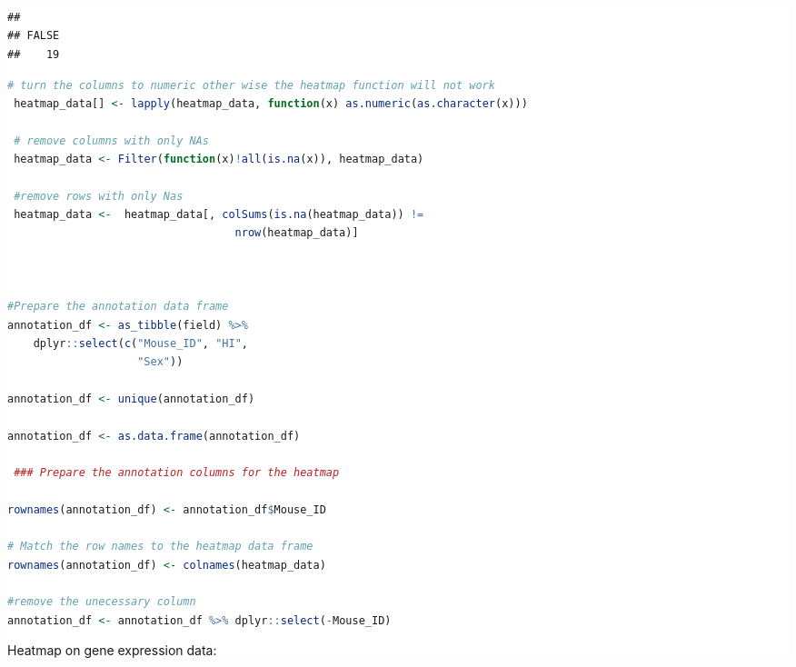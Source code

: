 ```
## 
## FALSE 
##    19
```

```r
# turn the columns to numeric other wise the heatmap function will not work
 heatmap_data[] <- lapply(heatmap_data, function(x) as.numeric(as.character(x)))

 # remove columns with only NAs 
 heatmap_data <- Filter(function(x)!all(is.na(x)), heatmap_data) 
 
 #remove rows with only Nas
 heatmap_data <-  heatmap_data[, colSums(is.na(heatmap_data)) != 
                                   nrow(heatmap_data)]
 
  

#Prepare the annotation data frame
annotation_df <- as_tibble(field) %>%
    dplyr::select(c("Mouse_ID", "HI",
                    "Sex")) 
  
annotation_df <- unique(annotation_df) 

annotation_df <- as.data.frame(annotation_df)

 ### Prepare the annotation columns for the heatmap

rownames(annotation_df) <- annotation_df$Mouse_ID

# Match the row names to the heatmap data frame
rownames(annotation_df) <- colnames(heatmap_data)

#remove the unecessary column
annotation_df <- annotation_df %>% dplyr::select(-Mouse_ID)
```


Heatmap on gene expression data: 

